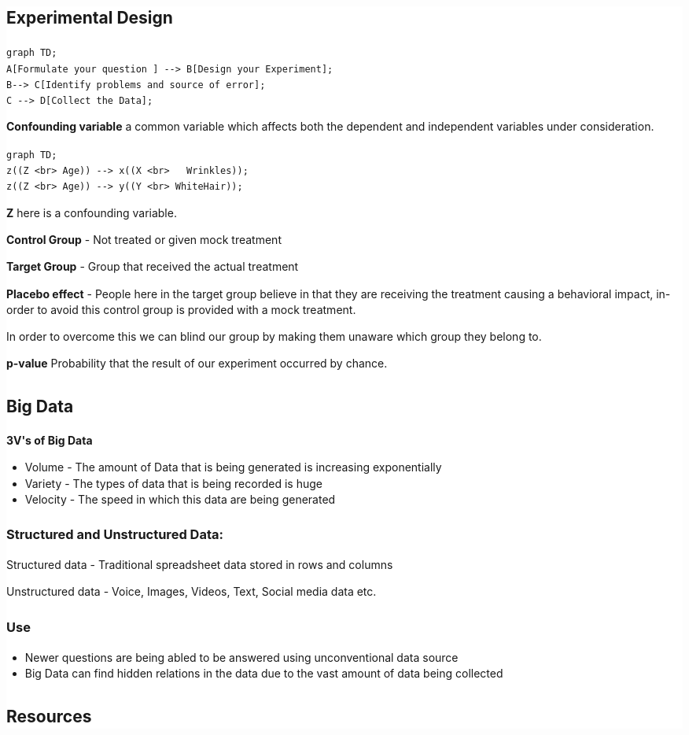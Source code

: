 ## Experimental Design

```mermaid
graph TD;
A[Formulate your question ] --> B[Design your Experiment];
B--> C[Identify problems and source of error];
C --> D[Collect the Data];
```

**Confounding variable** a common variable which affects both the dependent and independent variables under consideration.

```mermaid
graph TD;
z((Z <br> Age)) --> x((X <br>   Wrinkles));
z((Z <br> Age)) --> y((Y <br> WhiteHair));
```

**Z** here is a confounding variable.

**Control Group** - Not treated or given mock treatment

**Target Group** - Group that received the actual treatment

**Placebo effect** - People here in the target group believe in that they are receiving the treatment causing a behavioral impact, in-order to avoid this control group is provided with a mock treatment.

In order to overcome this we can blind our group by making them unaware which group they belong to.

**p-value** Probability that the result of our experiment occurred by chance.

## Big Data

**3V's of Big Data** 

- Volume - The amount of Data that is being generated is increasing exponentially
- Variety - The types of data that is being recorded is huge
- Velocity - The speed in which this data are being generated

### Structured and Unstructured Data:

Structured data - Traditional spreadsheet data stored in rows and columns

Unstructured data - Voice, Images, Videos, Text, Social media data etc.

### Use

- Newer questions are being abled to be answered using unconventional data source
- Big Data can find hidden relations in the data due to the vast amount of data being collected







## Resources
